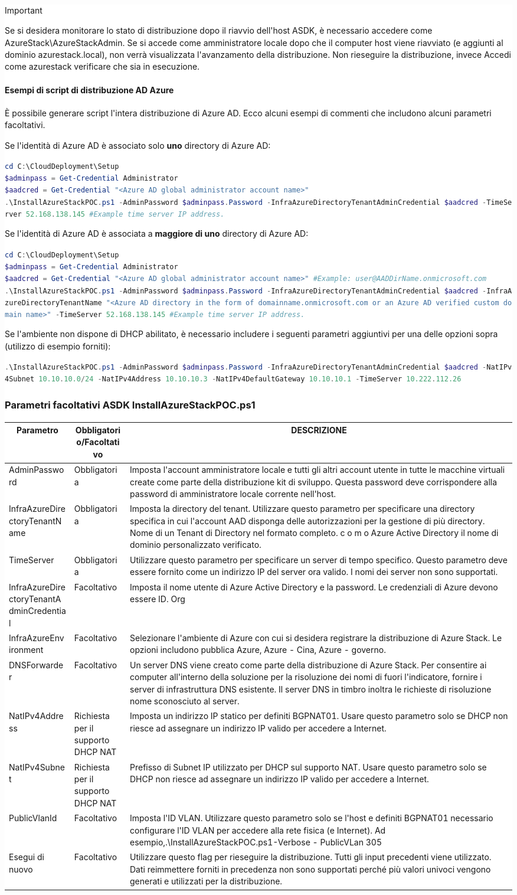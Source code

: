 > [!IMPORTANT]
> Se si desidera monitorare lo stato di distribuzione dopo il riavvio dell'host ASDK, è necessario accedere come AzureStack\AzureStackAdmin. Se si accede come amministratore locale dopo che il computer host viene riavviato (e aggiunti al dominio azurestack.local), non verrà visualizzata l'avanzamento della distribuzione. Non rieseguire la distribuzione, invece Accedi come azurestack verificare che sia in esecuzione.


#### <a name="azure-ad-deployment-script-examples"></a>Esempi di script di distribuzione AD Azure
È possibile generare script l'intera distribuzione di Azure AD. Ecco alcuni esempi di commenti che includono alcuni parametri facoltativi.

Se l'identità di Azure AD è associato solo **uno** directory di Azure AD:
```powershell
cd C:\CloudDeployment\Setup 
$adminpass = Get-Credential Administrator 
$aadcred = Get-Credential "<Azure AD global administrator account name>" 
.\InstallAzureStackPOC.ps1 -AdminPassword $adminpass.Password -InfraAzureDirectoryTenantAdminCredential $aadcred -TimeServer 52.168.138.145 #Example time server IP address.
```

Se l'identità di Azure AD è associata a **maggiore di uno** directory di Azure AD:
```powershell
cd C:\CloudDeployment\Setup 
$adminpass = Get-Credential Administrator 
$aadcred = Get-Credential "<Azure AD global administrator account name>" #Example: user@AADDirName.onmicrosoft.com 
.\InstallAzureStackPOC.ps1 -AdminPassword $adminpass.Password -InfraAzureDirectoryTenantAdminCredential $aadcred -InfraAzureDirectoryTenantName "<Azure AD directory in the form of domainname.onmicrosoft.com or an Azure AD verified custom domain name>" -TimeServer 52.168.138.145 #Example time server IP address.
```

Se l'ambiente non dispone di DHCP abilitato, è necessario includere i seguenti parametri aggiuntivi per una delle opzioni sopra (utilizzo di esempio forniti): 

```powershell
.\InstallAzureStackPOC.ps1 -AdminPassword $adminpass.Password -InfraAzureDirectoryTenantAdminCredential $aadcred -NatIPv4Subnet 10.10.10.0/24 -NatIPv4Address 10.10.10.3 -NatIPv4DefaultGateway 10.10.10.1 -TimeServer 10.222.112.26
```

### <a name="asdk-installazurestackpocps1-optional-parameters"></a>Parametri facoltativi ASDK InstallAzureStackPOC.ps1
|Parametro|Obbligatorio/Facoltativo|DESCRIZIONE|
|-----|-----|-----|
|AdminPassword|Obbligatoria|Imposta l'account amministratore locale e tutti gli altri account utente in tutte le macchine virtuali create come parte della distribuzione kit di sviluppo. Questa password deve corrispondere alla password di amministratore locale corrente nell'host.|
|InfraAzureDirectoryTenantName|Obbligatoria|Imposta la directory del tenant. Utilizzare questo parametro per specificare una directory specifica in cui l'account AAD disponga delle autorizzazioni per la gestione di più directory. Nome di un Tenant di Directory nel formato completo. c o m o Azure Active Directory il nome di dominio personalizzato verificato.|
|TimeServer|Obbligatoria|Utilizzare questo parametro per specificare un server di tempo specifico. Questo parametro deve essere fornito come un indirizzo IP del server ora valido. I nomi dei server non sono supportati.|
|InfraAzureDirectoryTenantAdminCredential|Facoltativo|Imposta il nome utente di Azure Active Directory e la password. Le credenziali di Azure devono essere ID. Org|
|InfraAzureEnvironment|Facoltativo|Selezionare l'ambiente di Azure con cui si desidera registrare la distribuzione di Azure Stack. Le opzioni includono pubblica Azure, Azure - Cina, Azure - governo.|
|DNSForwarder|Facoltativo|Un server DNS viene creato come parte della distribuzione di Azure Stack. Per consentire ai computer all'interno della soluzione per la risoluzione dei nomi di fuori l'indicatore, fornire i server di infrastruttura DNS esistente. Il server DNS in timbro inoltra le richieste di risoluzione nome sconosciuto al server.|
|NatIPv4Address|Richiesta per il supporto DHCP NAT|Imposta un indirizzo IP statico per definiti BGPNAT01. Usare questo parametro solo se DHCP non riesce ad assegnare un indirizzo IP valido per accedere a Internet.|
|NatIPv4Subnet|Richiesta per il supporto DHCP NAT|Prefisso di Subnet IP utilizzato per DHCP sul supporto NAT. Usare questo parametro solo se DHCP non riesce ad assegnare un indirizzo IP valido per accedere a Internet.|
|PublicVlanId|Facoltativo|Imposta l'ID VLAN. Utilizzare questo parametro solo se l'host e definiti BGPNAT01 necessario configurare l'ID VLAN per accedere alla rete fisica (e Internet). Ad esempio,.\InstallAzureStackPOC.ps1-Verbose - PublicVLan 305|
|Esegui di nuovo|Facoltativo|Utilizzare questo flag per rieseguire la distribuzione. Tutti gli input precedenti viene utilizzato. Dati reimmettere forniti in precedenza non sono supportati perché più valori univoci vengono generati e utilizzati per la distribuzione.|
